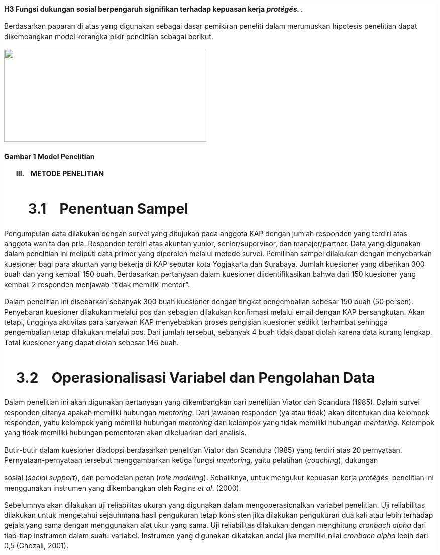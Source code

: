 <p><span class="font1" style="font-weight:bold;">H3 Fungsi dukungan sosial berpengaruh signifikan terhadap kepuasan kerja </span><span class="font1" style="font-weight:bold;font-style:italic;">protégés. </span><span class="font1">.</span></p>
<p><span class="font1">Berdasarkan paparan di atas yang digunakan sebagai dasar pemikiran peneliti dalam merumuskan hipotesis penelitian dapat dikembangkan model kerangka pikir penelitian sebagai berikut.</span></p><img src="https://jurnal.harianregional.com/media/2548-1.png" alt="" style="width:302pt;height:139pt;">
<p><span class="font1" style="font-weight:bold;">Gambar 1 Model Penelitian</span></p>
<ul style="list-style:none;"><li>
<p><span class="font1" style="font-weight:bold;">III. &nbsp;&nbsp;&nbsp;METODE PENELITIAN</span></p>
<ul style="list-style:none;">
<li>
<h1><a name="bookmark10"></a><span class="font1" style="font-weight:bold;"><a name="bookmark11"></a>3.1 &nbsp;&nbsp;&nbsp;Penentuan Sampel</span></h1></li></ul></li></ul>
<p><span class="font1">Pengumpulan data dilakukan dengan survei yang ditujukan pada anggota KAP dengan jumlah responden yang terdiri atas anggota wanita dan pria. Responden terdiri atas akuntan yunior, senior/supervisor, dan manajer/partner. Data yang digunakan dalam penelitian ini meliputi data primer yang diperoleh melalui metode survei. Pemilihan sampel dilakukan dengan menyebarkan kuesioner bagi para akuntan yang bekerja di KAP seputar kota Yogjakarta dan Surabaya. Jumlah kuesioner yang diberikan 300 buah dan yang kembali 150 buah. Berdasarkan pertanyaan dalam kuesioner diidentifikasikan bahwa dari 150 kuesioner yang kembali 2 responden menjawab “tidak memiliki mentor”.</span></p>
<p><span class="font1">Dalam penelitian ini disebarkan sebanyak 300 buah kuesioner dengan tingkat pengembalian sebesar 150 buah (50 persen). Penyebaran kuesioner dilakukan melalui pos dan sebagian dilakukan konfirmasi melalui email dengan KAP bersangkutan. Akan tetapi, tingginya aktivitas para karyawan KAP menyebabkan proses pengisian kuesioner sedikit terhambat sehingga pengembalian tetap dilakukan melalui pos. Dari jumlah tersebut, sebanyak 4 buah tidak dapat diolah karena data kurang lengkap. Total kuesioner yang dapat diolah sebesar 146 buah.</span></p>
<ul style="list-style:none;"><li>
<h1><a name="bookmark12"></a><span class="font1" style="font-weight:bold;"><a name="bookmark13"></a>3.2 &nbsp;&nbsp;&nbsp;Operasionalisasi Variabel dan Pengolahan Data</span></h1></li></ul>
<p><span class="font1">Dalam penelitian ini akan digunakan pertanyaan yang dikembangkan dari penelitian Viator dan Scandura (1985). Dalam survei responden ditanya apakah memiliki hubungan </span><span class="font1" style="font-style:italic;">mentoring</span><span class="font1">. Dari jawaban responden (ya atau tidak) akan ditentukan dua kelompok responden, yaitu kelompok yang memiliki hubungan </span><span class="font1" style="font-style:italic;">mentoring</span><span class="font1"> dan kelompok yang tidak memiliki hubungan </span><span class="font1" style="font-style:italic;">mentoring</span><span class="font1">. Kelompok yang tidak memiliki hubungan pementoran akan dikeluarkan dari analisis.</span></p>
<p><span class="font1">Butir-butir dalam kuesioner diadopsi berdasarkan penelitian Viator dan Scandura (1985) yang terdiri atas 20 pernyataan. Pernyataan-pernyataan tersebut menggambarkan ketiga fungsi </span><span class="font1" style="font-style:italic;">mentoring,</span><span class="font1"> yaitu pelatihan (</span><span class="font1" style="font-style:italic;">coaching</span><span class="font1">), dukungan</span></p>
<p><span class="font1">sosial (</span><span class="font1" style="font-style:italic;">social support</span><span class="font1">), dan pemodelan peran (</span><span class="font1" style="font-style:italic;">role modeling</span><span class="font1">). Sebaliknya, untuk mengukur kepuasan kerja </span><span class="font1" style="font-style:italic;">protégés</span><span class="font1">, penelitian ini menggunakan instrumen yang dikembangkan oleh Ragins </span><span class="font1" style="font-style:italic;">et al</span><span class="font1">. (2000).</span></p>
<p><span class="font1">Sebelumnya akan dilakukan uji reliabilitas ukuran yang digunakan dalam mengoperasionalkan variabel penelitian. Uji reliabilitas dilakukan untuk mengetahui sejauhmana hasil pengukuran tetap konsisten jika dilakukan pengukuran dua kali atau lebih terhadap gejala yang sama dengan menggunakan alat ukur yang sama. Uji reliabilitas dilakukan dengan menghitung </span><span class="font1" style="font-style:italic;">cronbach alpha</span><span class="font1"> dari tiap-tiap instrumen dalam suatu variabel. Instrumen yang digunakan dikatakan andal jika memiliki nilai </span><span class="font1" style="font-style:italic;">cronbach alpha</span><span class="font1"> lebih dari 0,5 (Ghozali, 2001).</span></p>
